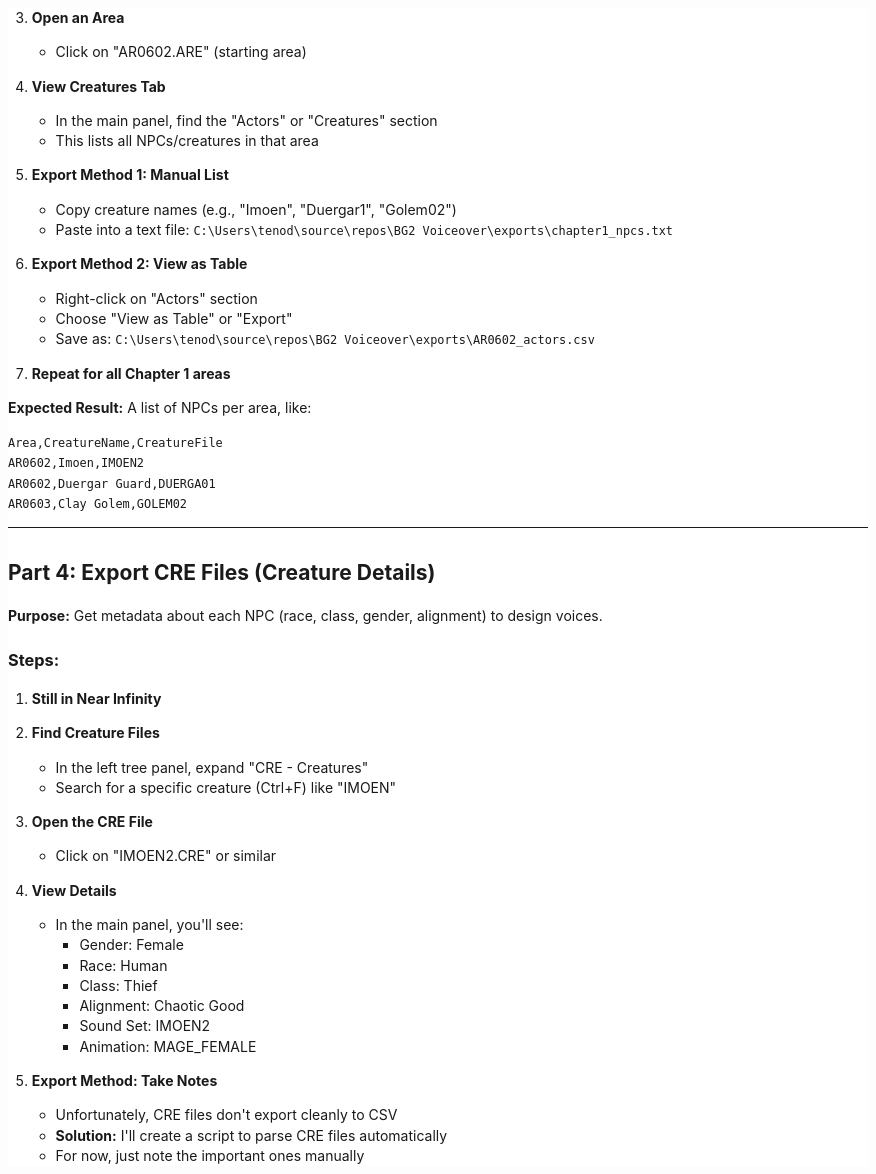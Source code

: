 3. **Open an Area**
   - Click on "AR0602.ARE" (starting area)

4. **View Creatures Tab**
   - In the main panel, find the "Actors" or "Creatures" section
   - This lists all NPCs/creatures in that area

5. **Export Method 1: Manual List**
   - Copy creature names (e.g., "Imoen", "Duergar1", "Golem02")
   - Paste into a text file: `C:\Users\tenod\source\repos\BG2 Voiceover\exports\chapter1_npcs.txt`

6. **Export Method 2: View as Table**
   - Right-click on "Actors" section
   - Choose "View as Table" or "Export"
   - Save as: `C:\Users\tenod\source\repos\BG2 Voiceover\exports\AR0602_actors.csv`

7. **Repeat for all Chapter 1 areas**

**Expected Result:** A list of NPCs per area, like:
```
Area,CreatureName,CreatureFile
AR0602,Imoen,IMOEN2
AR0602,Duergar Guard,DUERGA01
AR0603,Clay Golem,GOLEM02
```

---

## Part 4: Export CRE Files (Creature Details)

**Purpose:** Get metadata about each NPC (race, class, gender, alignment) to design voices.

### Steps:

1. **Still in Near Infinity**

2. **Find Creature Files**
   - In the left tree panel, expand "CRE - Creatures"
   - Search for a specific creature (Ctrl+F) like "IMOEN"

3. **Open the CRE File**
   - Click on "IMOEN2.CRE" or similar

4. **View Details**
   - In the main panel, you'll see:
     - Gender: Female
     - Race: Human
     - Class: Thief
     - Alignment: Chaotic Good
     - Sound Set: IMOEN2
     - Animation: MAGE_FEMALE

5. **Export Method: Take Notes**
   - Unfortunately, CRE files don't export cleanly to CSV
   - **Solution:** I'll create a script to parse CRE files automatically
   - For now, just note the important ones manually
